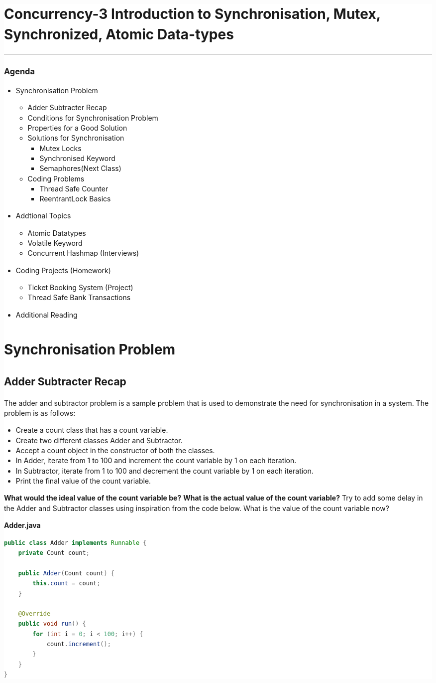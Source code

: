 # Concurrency-3  Introduction to Synchronisation, Mutex, Synchronized, Atomic Data-types
----

### Agenda
- Synchronisation Problem
    - Adder Subtracter Recap
    - Conditions for Synchronisation Problem
    - Properties for a Good Solution
    - Solutions for Synchronisation
        - Mutex Locks
        - Synchronised Keyword
        - Semaphores(Next Class)
    - Coding Problems
        - Thread Safe Counter
        - ReentrantLock Basics

- Addtional Topics
    - Atomic Datatypes
    - Volatile Keyword
    - Concurrent Hashmap (Interviews)

- Coding Projects (Homework)
    - Ticket Booking System (Project)
    - Thread Safe Bank Transactions
- Additional Reading

# Synchronisation Problem

## Adder Subtracter Recap

The adder and subtractor problem is a sample problem that is used to demonstrate the need for synchronisation in a system. The problem is as follows:

- Create a count class that has a count variable.
- Create two different classes Adder and Subtractor.
- Accept a count object in the constructor of both the classes.
- In Adder, iterate from 1 to 100 and increment the count variable by 1 on each iteration.
- In Subtractor, iterate from 1 to 100 and decrement the count variable by 1 on each iteration.
- Print the final value of the count variable.

**What would the ideal value of the count variable be?**
**What is the actual value of the count variable?**
Try to add some delay in the Adder and Subtractor classes using inspiration from the code below. What is the value of the count variable now?

**Adder.java**
```java
public class Adder implements Runnable {
    private Count count;

    public Adder(Count count) {
        this.count = count;
    }

    @Override
    public void run() {
        for (int i = 0; i < 100; i++) {
            count.increment();
        }
    }
}
```